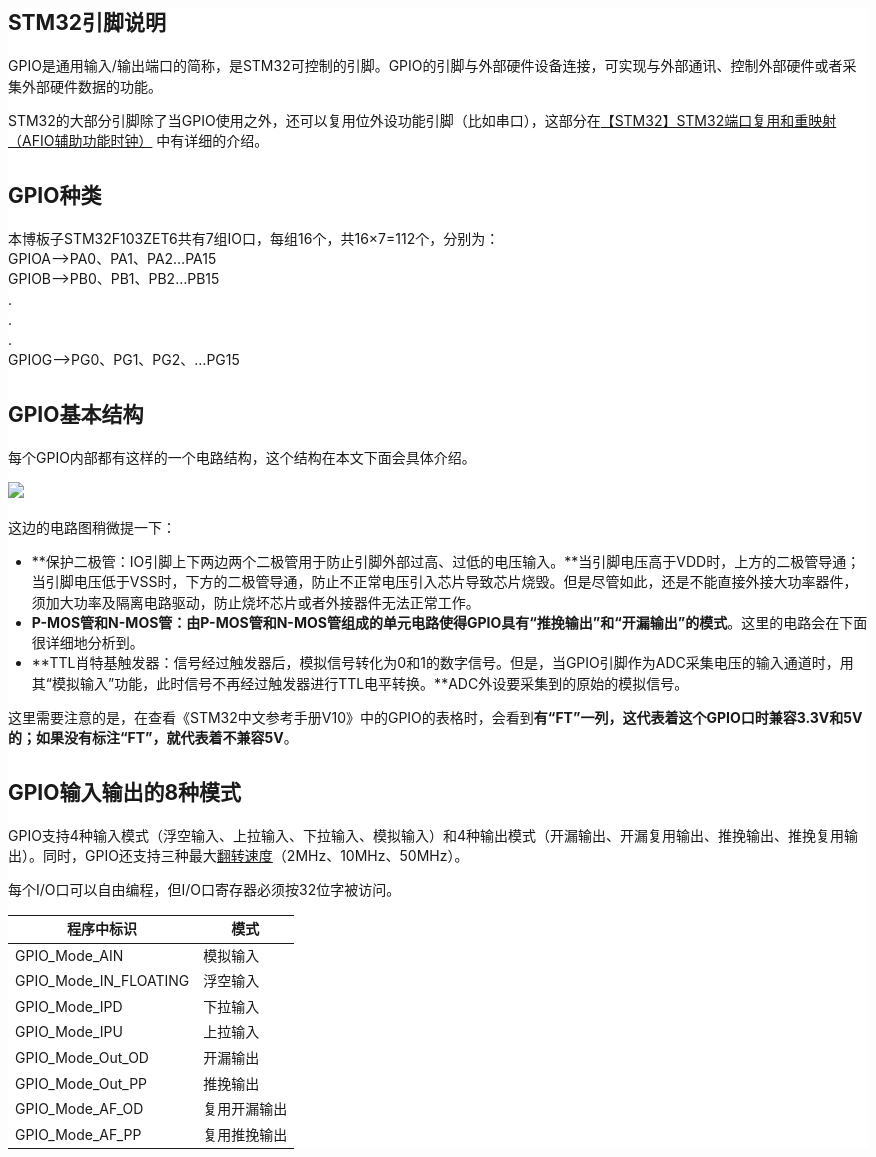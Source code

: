 ## STM32引脚说明

GPIO是通用输入/输出端口的简称，是STM32可控制的引脚。GPIO的引脚与外部硬件设备连接，可实现与外部通讯、控制外部硬件或者采集外部硬件数据的功能。

STM32的大部分引脚除了当GPIO使用之外，还可以复用位外设功能引脚（比如串口），这部分在[【STM32】STM32端口复用和重映射（AFIO辅助功能时钟）](https://blog.csdn.net/qq_38410730/article/details/79828852) 中有详细的介绍。

## GPIO种类

本博板子STM32F103ZET6共有7组IO口，每组16个，共16×7=112个，分别为：  
GPIOA——>PA0、PA1、PA2…PA15  
GPIOB——>PB0、PB1、PB2…PB15  
.  
.  
.  
GPIOG——>PG0、PG1、PG2、…PG15

## GPIO基本结构

每个GPIO内部都有这样的一个电路结构，这个结构在本文下面会具体介绍。

![](https://img-blog.csdn.net/20180408224319518)

这边的电路图稍微提一下：

+   **保护二极管：IO引脚上下两边两个二极管用于防止引脚外部过高、过低的电压输入。**当引脚电压高于VDD时，上方的二极管导通；当引脚电压低于VSS时，下方的二极管导通，防止不正常电压引入芯片导致芯片烧毁。但是尽管如此，还是不能直接外接大功率器件，须加大功率及隔离电路驱动，防止烧坏芯片或者外接器件无法正常工作。
+   **P-MOS管和N-MOS管：由P-MOS管和N-MOS管组成的单元电路使得GPIO具有“推挽输出”和“开漏输出”的模式**。这里的电路会在下面很详细地分析到。
+   **TTL肖特基触发器：信号经过触发器后，模拟信号转化为0和1的数字信号。但是，当GPIO引脚作为ADC采集电压的输入通道时，用其“模拟输入”功能，此时信号不再经过触发器进行TTL电平转换。**ADC外设要采集到的原始的模拟信号。

这里需要注意的是，在查看《STM32中文参考手册V10》中的GPIO的表格时，会看到**有“FT”一列，这代表着这个GPIO口时兼容3.3V和5V的；如果没有标注“FT”，就代表着不兼容5V**。

## GPIO输入输出的8种模式

GPIO支持4种输入模式（浮空输入、上拉输入、下拉输入、模拟输入）和4种输出模式（开漏输出、开漏复用输出、推挽输出、推挽复用输出）。同时，GPIO还支持三种最大[翻转速度](https://blog.csdn.net/Kk_01110001B/article/details/81272172?ops_request_misc=%257B%2522request%255Fid%2522%253A%2522163109849216780261912918%2522%252C%2522scm%2522%253A%252220140713.130102334.pc%255Fall.%2522%257D&request_id=163109849216780261912918&biz_id=0&utm_medium=distribute.pc_search_result.none-task-blog-2~all~first_rank_ecpm_v1~rank_v29_ecpm-5-81272172.pc_search_result_cache&utm_term=GPIO%E7%BF%BB%E8%BD%AC%E9%80%9F%E5%BA%A6&spm=1018.2226.3001.4187)（2MHz、10MHz、50MHz）。

每个I/O口可以自由编程，但I/O口寄存器必须按32位字被访问。

| 程序中标识               | 模式         |
| ------------------------ | ------------ |
| GPIO\_Mode\_AIN          | 模拟输入     |
| GPIO\_Mode\_IN\_FLOATING | 浮空输入     |
| GPIO\_Mode\_IPD          | 下拉输入     |
| GPIO\_Mode\_IPU          | 上拉输入     |
| GPIO\_Mode\_Out\_OD      | 开漏输出     |
| GPIO\_Mode\_Out\_PP      | 推挽输出     |
| GPIO\_Mode\_AF\_OD       | 复用开漏输出 |
| GPIO\_Mode\_AF\_PP       | 复用推挽输出 |
